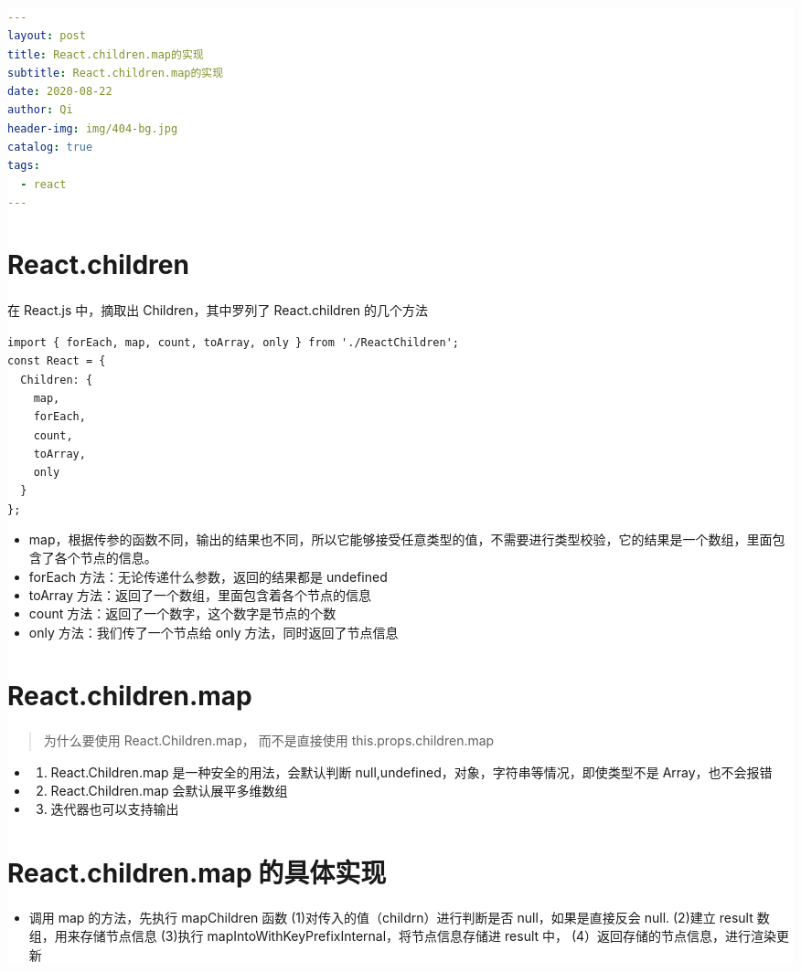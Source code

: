 ```yaml
---
layout: post
title: React.children.map的实现
subtitle: React.children.map的实现
date: 2020-08-22
author: Qi
header-img: img/404-bg.jpg
catalog: true
tags:
  - react
---
```


# React.children

在 React.js 中，摘取出 Children，其中罗列了 React.children 的几个方法

```
import { forEach, map, count, toArray, only } from './ReactChildren';
const React = {
  Children: {
    map,
    forEach,
    count,
    toArray,
    only
  }
};

```

- map，根据传参的函数不同，输出的结果也不同，所以它能够接受任意类型的值，不需要进行类型校验，它的结果是一个数组，里面包含了各个节点的信息。
- forEach 方法：无论传递什么参数，返回的结果都是 undefined
- toArray 方法：返回了一个数组，里面包含着各个节点的信息
- count 方法：返回了一个数字，这个数字是节点的个数
- only 方法：我们传了一个节点给 only 方法，同时返回了节点信息

# React.children.map

> 为什么要使用 React.Children.map， 而不是直接使用 this.props.children.map

- 1. React.Children.map 是一种安全的用法，会默认判断 null,undefined，对象，字符串等情况，即使类型不是 Array，也不会报错
- 2. React.Children.map 会默认展平多维数组
- 3. 迭代器也可以支持输出

# React.children.map 的具体实现

- 调用 map 的方法，先执行 mapChildren 函数
  (1)对传入的值（childrn）进行判断是否 null，如果是直接反会 null.
  (2)建立 result 数组，用来存储节点信息
  (3)执行 mapIntoWithKeyPrefixInternal，将节点信息存储进 result 中，
  (4）返回存储的节点信息，进行渲染更新

